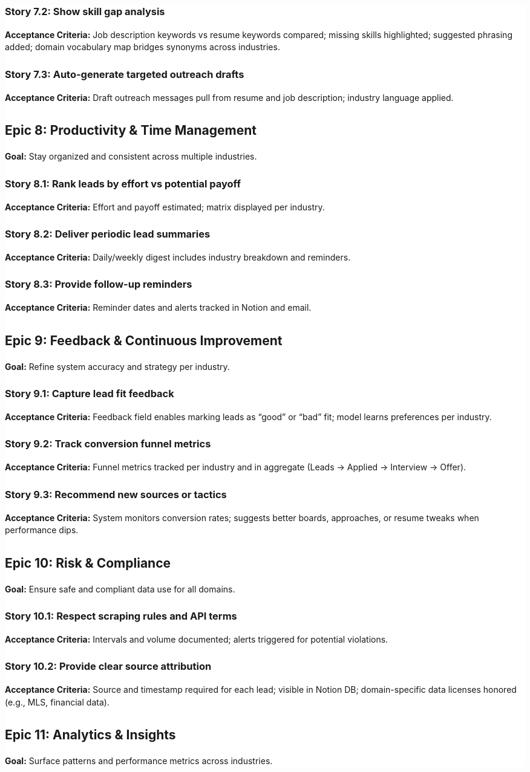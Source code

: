 ### Story 7.2: Show skill gap analysis
**Acceptance Criteria:** Job description keywords vs resume keywords compared; missing skills highlighted; suggested phrasing added; domain vocabulary map bridges synonyms across industries.

### Story 7.3: Auto-generate targeted outreach drafts
**Acceptance Criteria:** Draft outreach messages pull from resume and job description; industry language applied.

## Epic 8: Productivity & Time Management
**Goal:** Stay organized and consistent across multiple industries.

### Story 8.1: Rank leads by effort vs potential payoff
**Acceptance Criteria:** Effort and payoff estimated; matrix displayed per industry.

### Story 8.2: Deliver periodic lead summaries
**Acceptance Criteria:** Daily/weekly digest includes industry breakdown and reminders.

### Story 8.3: Provide follow-up reminders
**Acceptance Criteria:** Reminder dates and alerts tracked in Notion and email.

## Epic 9: Feedback & Continuous Improvement
**Goal:** Refine system accuracy and strategy per industry.

### Story 9.1: Capture lead fit feedback
**Acceptance Criteria:** Feedback field enables marking leads as “good” or “bad” fit; model learns preferences per industry.

### Story 9.2: Track conversion funnel metrics
**Acceptance Criteria:** Funnel metrics tracked per industry and in aggregate (Leads → Applied → Interview → Offer).

### Story 9.3: Recommend new sources or tactics
**Acceptance Criteria:** System monitors conversion rates; suggests better boards, approaches, or resume tweaks when performance dips.

## Epic 10: Risk & Compliance
**Goal:** Ensure safe and compliant data use for all domains.

### Story 10.1: Respect scraping rules and API terms
**Acceptance Criteria:** Intervals and volume documented; alerts triggered for potential violations.

### Story 10.2: Provide clear source attribution
**Acceptance Criteria:** Source and timestamp required for each lead; visible in Notion DB; domain-specific data licenses honored (e.g., MLS, financial data).

## Epic 11: Analytics & Insights
**Goal:** Surface patterns and performance metrics across industries.
